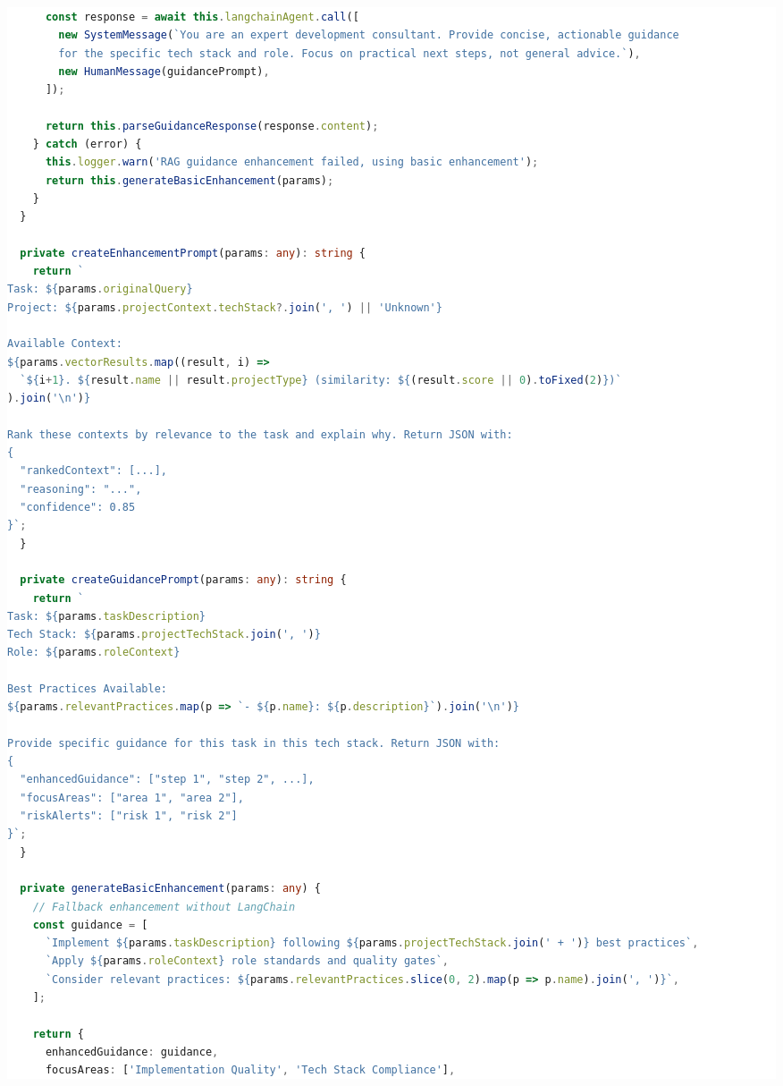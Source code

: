 ```typescript
      const response = await this.langchainAgent.call([
        new SystemMessage(`You are an expert development consultant. Provide concise, actionable guidance 
        for the specific tech stack and role. Focus on practical next steps, not general advice.`),
        new HumanMessage(guidancePrompt),
      ]);

      return this.parseGuidanceResponse(response.content);
    } catch (error) {
      this.logger.warn('RAG guidance enhancement failed, using basic enhancement');
      return this.generateBasicEnhancement(params);
    }
  }

  private createEnhancementPrompt(params: any): string {
    return `
Task: ${params.originalQuery}
Project: ${params.projectContext.techStack?.join(', ') || 'Unknown'}

Available Context:
${params.vectorResults.map((result, i) => 
  `${i+1}. ${result.name || result.projectType} (similarity: ${(result.score || 0).toFixed(2)})`
).join('\n')}

Rank these contexts by relevance to the task and explain why. Return JSON with:
{
  "rankedContext": [...], 
  "reasoning": "...",
  "confidence": 0.85
}`;
  }

  private createGuidancePrompt(params: any): string {
    return `
Task: ${params.taskDescription}
Tech Stack: ${params.projectTechStack.join(', ')}
Role: ${params.roleContext}

Best Practices Available:
${params.relevantPractices.map(p => `- ${p.name}: ${p.description}`).join('\n')}

Provide specific guidance for this task in this tech stack. Return JSON with:
{
  "enhancedGuidance": ["step 1", "step 2", ...],
  "focusAreas": ["area 1", "area 2"],
  "riskAlerts": ["risk 1", "risk 2"]
}`;
  }

  private generateBasicEnhancement(params: any) {
    // Fallback enhancement without LangChain
    const guidance = [
      `Implement ${params.taskDescription} following ${params.projectTechStack.join(' + ')} best practices`,
      `Apply ${params.roleContext} role standards and quality gates`,
      `Consider relevant practices: ${params.relevantPractices.slice(0, 2).map(p => p.name).join(', ')}`,
    ];

    return {
      enhancedGuidance: guidance,
      focusAreas: ['Implementation Quality', 'Tech Stack Compliance'],
```